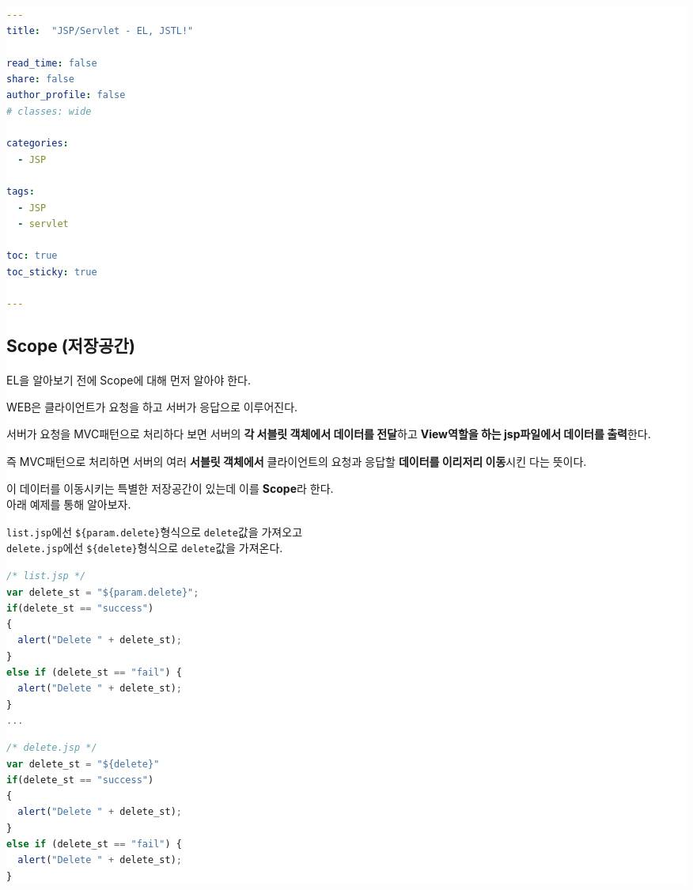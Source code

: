 ```yaml
---
title:  "JSP/Servlet - EL, JSTL!"

read_time: false
share: false
author_profile: false
# classes: wide

categories:
  - JSP

tags:
  - JSP
  - servlet

toc: true
toc_sticky: true

---
```


## Scope (저장공간)

EL을 알아보기 전에 Scope에 대해 먼저 알아야 한다.  

WEB은 클라이언트가 요청을 하고 서버가 응답으로 이루어진다.  

서버가 요청을 MVC패턴으로 처리하다 보면 서버의 **각 서블릿 객체에서 데이터를 전달**하고 **View역할을 하는 jsp파일에서 데이터를 출력**한다.  

즉 MVC패턴으로 처리하면 서버의 여러 **서블릿 객체에서** 클라이언트의 요청과 응답할 **데이터를 이리저리 이동**시킨 다는 뜻이다.  

이 데이터를 이동시키는 특별한 저장공간이 있는데 이를 **Scope**라 한다.  
아래 예제를 통해 알아보자.  

`list.jsp`에선 `${param.delete}`형식으로 `delete`값을 가져오고  
`delete.jsp`에선 `${delete}`형식으로 `delete`값을 가져온다.  

```js
/* list.jsp */
var delete_st = "${param.delete}";
if(delete_st == "success")
{
  alert("Delete " + delete_st);
}
else if (delete_st == "fail") {
  alert("Delete " + delete_st);
}
...
```

```js
/* delete.jsp */
var delete_st = "${delete}"
if(delete_st == "success")
{
  alert("Delete " + delete_st);
}
else if (delete_st == "fail") {
  alert("Delete " + delete_st);
}
```
